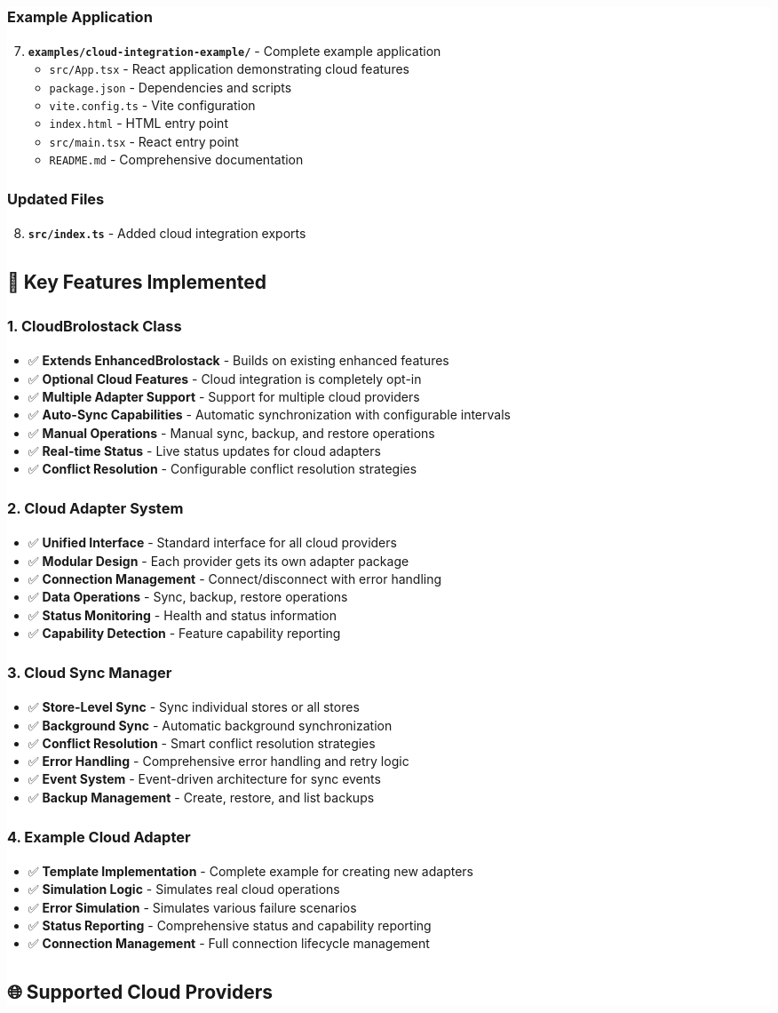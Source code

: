 ### **Example Application**
7. **`examples/cloud-integration-example/`** - Complete example application
   - `src/App.tsx` - React application demonstrating cloud features
   - `package.json` - Dependencies and scripts
   - `vite.config.ts` - Vite configuration
   - `index.html` - HTML entry point
   - `src/main.tsx` - React entry point
   - `README.md` - Comprehensive documentation

### **Updated Files**
8. **`src/index.ts`** - Added cloud integration exports

## 🔧 **Key Features Implemented**

### **1. CloudBrolostack Class**
- ✅ **Extends EnhancedBrolostack** - Builds on existing enhanced features
- ✅ **Optional Cloud Features** - Cloud integration is completely opt-in
- ✅ **Multiple Adapter Support** - Support for multiple cloud providers
- ✅ **Auto-Sync Capabilities** - Automatic synchronization with configurable intervals
- ✅ **Manual Operations** - Manual sync, backup, and restore operations
- ✅ **Real-time Status** - Live status updates for cloud adapters
- ✅ **Conflict Resolution** - Configurable conflict resolution strategies

### **2. Cloud Adapter System**
- ✅ **Unified Interface** - Standard interface for all cloud providers
- ✅ **Modular Design** - Each provider gets its own adapter package
- ✅ **Connection Management** - Connect/disconnect with error handling
- ✅ **Data Operations** - Sync, backup, restore operations
- ✅ **Status Monitoring** - Health and status information
- ✅ **Capability Detection** - Feature capability reporting

### **3. Cloud Sync Manager**
- ✅ **Store-Level Sync** - Sync individual stores or all stores
- ✅ **Background Sync** - Automatic background synchronization
- ✅ **Conflict Resolution** - Smart conflict resolution strategies
- ✅ **Error Handling** - Comprehensive error handling and retry logic
- ✅ **Event System** - Event-driven architecture for sync events
- ✅ **Backup Management** - Create, restore, and list backups

### **4. Example Cloud Adapter**
- ✅ **Template Implementation** - Complete example for creating new adapters
- ✅ **Simulation Logic** - Simulates real cloud operations
- ✅ **Error Simulation** - Simulates various failure scenarios
- ✅ **Status Reporting** - Comprehensive status and capability reporting
- ✅ **Connection Management** - Full connection lifecycle management

## 🌐 **Supported Cloud Providers**
